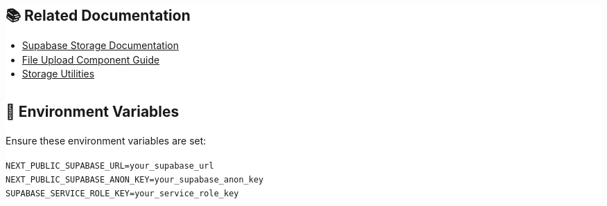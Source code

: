 ## 📚 Related Documentation

- [Supabase Storage Documentation](https://supabase.com/docs/guides/storage)
- [File Upload Component Guide](../src/components/ui/file-upload.tsx)
- [Storage Utilities](../src/utils/supabase-storage.ts)

## 🔄 Environment Variables

Ensure these environment variables are set:

```env
NEXT_PUBLIC_SUPABASE_URL=your_supabase_url
NEXT_PUBLIC_SUPABASE_ANON_KEY=your_supabase_anon_key
SUPABASE_SERVICE_ROLE_KEY=your_service_role_key
```